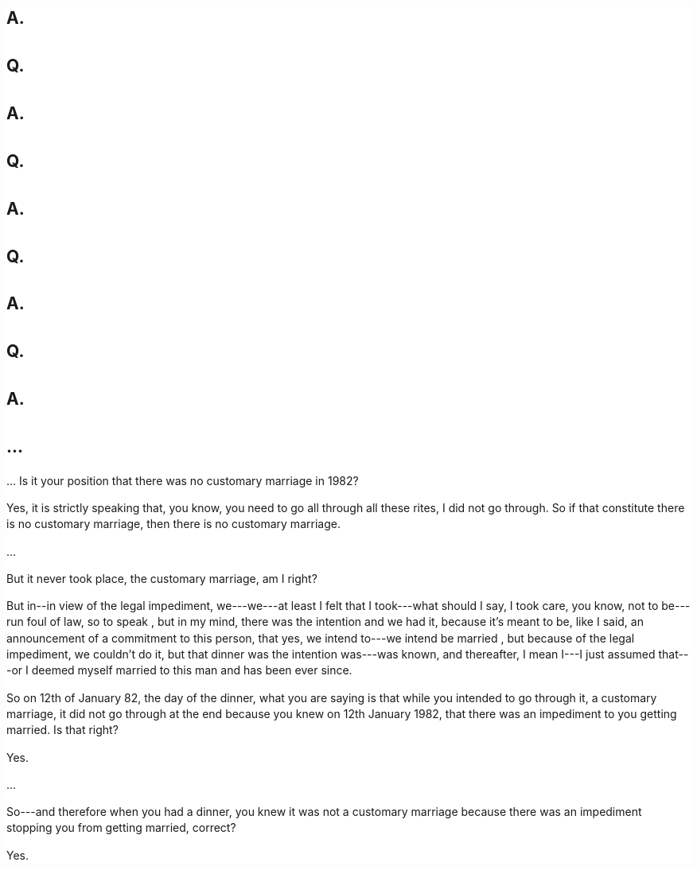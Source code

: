 ## A. 

## Q. 

## A. 

## Q. 

## A. 

## Q. 

## A. 

## Q. 

## A. 

## ... 

 ... Is it your position that there was no customary marriage in 1982? 

 Yes, it is strictly speaking that, you know, you need to go all through all these rites, I did not go through. So if that constitute there is no customary marriage, then there is no customary marriage. 

 ... 

 But it never took place, the customary marriage, am I right? 

 But in--in view of the legal impediment, we---we---at least I felt that I took---what should I say, I took care, you know, not to be---run foul of law, so to speak , but in my mind, there was the intention and we had it, because it’s meant to be, like I said, an announcement of a commitment to this person, that yes, we intend to---we intend be married , but because of the legal impediment, we couldn’t do it, but that dinner was the intention was---was known, and thereafter, I mean I---I just assumed that---or I deemed myself married to this man and has been ever since. 

 So on 12th of January 82, the day of the dinner, what you are saying is that while you intended to go through it, a customary marriage, it did not go through at the end because you knew on 12th January 1982, that there was an impediment to you getting married. Is that right? 

 Yes. 

 ... 

 So---and therefore when you had a dinner, you knew it was not a customary marriage because there was an impediment stopping you from getting married, correct? 

 Yes. 
